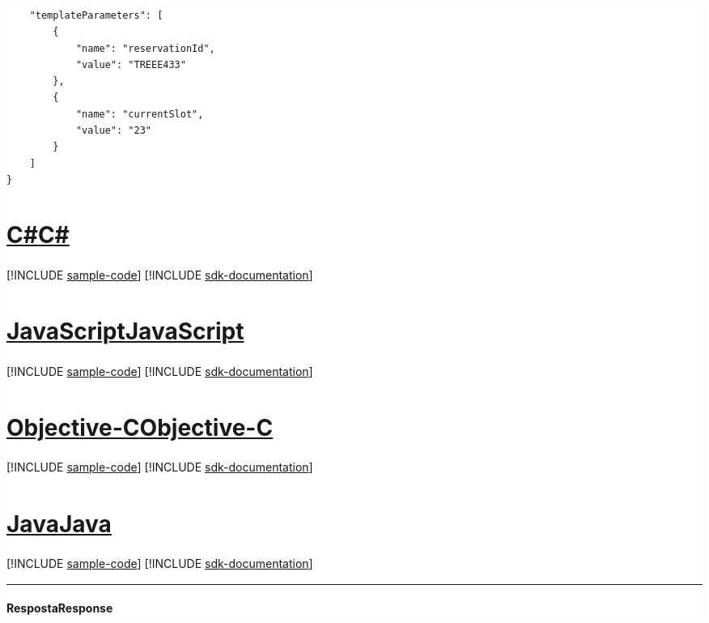 ``` http
    "templateParameters": [
        {
            "name": "reservationId",
            "value": "TREEE433"
        },
        {
            "name": "currentSlot",
            "value": "23"
        }
    ]
}
```
# <a name="c"></a>[<span data-ttu-id="eb7cc-185">C#</span><span class="sxs-lookup"><span data-stu-id="eb7cc-185">C#</span></span>](#tab/csharp)
[!INCLUDE [sample-code](../includes/snippets/csharp/team-sendactivitynotification-2-csharp-snippets.md)]
[!INCLUDE [sdk-documentation](../includes/snippets/snippets-sdk-documentation-link.md)]

# <a name="javascript"></a>[<span data-ttu-id="eb7cc-186">JavaScript</span><span class="sxs-lookup"><span data-stu-id="eb7cc-186">JavaScript</span></span>](#tab/javascript)
[!INCLUDE [sample-code](../includes/snippets/javascript/team-sendactivitynotification-2-javascript-snippets.md)]
[!INCLUDE [sdk-documentation](../includes/snippets/snippets-sdk-documentation-link.md)]

# <a name="objective-c"></a>[<span data-ttu-id="eb7cc-187">Objective-C</span><span class="sxs-lookup"><span data-stu-id="eb7cc-187">Objective-C</span></span>](#tab/objc)
[!INCLUDE [sample-code](../includes/snippets/objc/team-sendactivitynotification-2-objc-snippets.md)]
[!INCLUDE [sdk-documentation](../includes/snippets/snippets-sdk-documentation-link.md)]

# <a name="java"></a>[<span data-ttu-id="eb7cc-188">Java</span><span class="sxs-lookup"><span data-stu-id="eb7cc-188">Java</span></span>](#tab/java)
[!INCLUDE [sample-code](../includes/snippets/java/team-sendactivitynotification-2-java-snippets.md)]
[!INCLUDE [sdk-documentation](../includes/snippets/snippets-sdk-documentation-link.md)]

---


#### <a name="response"></a><span data-ttu-id="eb7cc-189">Resposta</span><span class="sxs-lookup"><span data-stu-id="eb7cc-189">Response</span></span>
